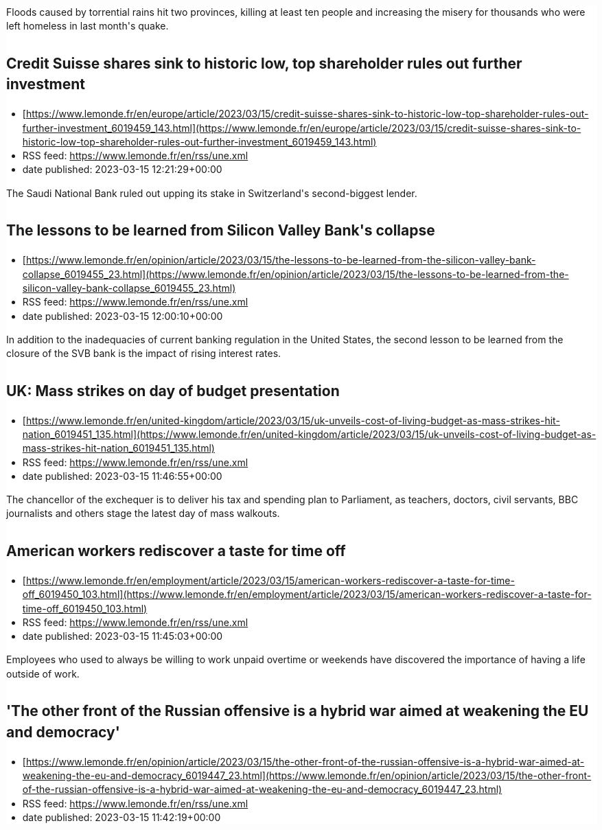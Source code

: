 Floods caused by torrential rains hit two provinces, killing at least ten people and increasing the misery for thousands who were left homeless in last month's quake.

## Credit Suisse shares sink to historic low, top shareholder rules out further investment
 - [https://www.lemonde.fr/en/europe/article/2023/03/15/credit-suisse-shares-sink-to-historic-low-top-shareholder-rules-out-further-investment_6019459_143.html](https://www.lemonde.fr/en/europe/article/2023/03/15/credit-suisse-shares-sink-to-historic-low-top-shareholder-rules-out-further-investment_6019459_143.html)
 - RSS feed: https://www.lemonde.fr/en/rss/une.xml
 - date published: 2023-03-15 12:21:29+00:00

The Saudi National Bank ruled out upping its stake in Switzerland's second-biggest lender.

## The lessons to be learned from Silicon Valley Bank's collapse
 - [https://www.lemonde.fr/en/opinion/article/2023/03/15/the-lessons-to-be-learned-from-the-silicon-valley-bank-collapse_6019455_23.html](https://www.lemonde.fr/en/opinion/article/2023/03/15/the-lessons-to-be-learned-from-the-silicon-valley-bank-collapse_6019455_23.html)
 - RSS feed: https://www.lemonde.fr/en/rss/une.xml
 - date published: 2023-03-15 12:00:10+00:00

In addition to the inadequacies of current banking regulation in the United States, the second lesson to be learned from the closure of the SVB bank is the impact of rising interest rates.

## UK: Mass strikes on day of budget presentation
 - [https://www.lemonde.fr/en/united-kingdom/article/2023/03/15/uk-unveils-cost-of-living-budget-as-mass-strikes-hit-nation_6019451_135.html](https://www.lemonde.fr/en/united-kingdom/article/2023/03/15/uk-unveils-cost-of-living-budget-as-mass-strikes-hit-nation_6019451_135.html)
 - RSS feed: https://www.lemonde.fr/en/rss/une.xml
 - date published: 2023-03-15 11:46:55+00:00

The chancellor of the exchequer is to deliver his tax and spending plan to Parliament, as teachers, doctors, civil servants, BBC journalists and others stage the latest day of mass walkouts.

## American workers rediscover a taste for time off
 - [https://www.lemonde.fr/en/employment/article/2023/03/15/american-workers-rediscover-a-taste-for-time-off_6019450_103.html](https://www.lemonde.fr/en/employment/article/2023/03/15/american-workers-rediscover-a-taste-for-time-off_6019450_103.html)
 - RSS feed: https://www.lemonde.fr/en/rss/une.xml
 - date published: 2023-03-15 11:45:03+00:00

Employees who used to always be willing to work unpaid overtime or weekends have discovered the importance of having a life outside of work.

## 'The other front of the Russian offensive is a hybrid war aimed at weakening the EU and democracy'
 - [https://www.lemonde.fr/en/opinion/article/2023/03/15/the-other-front-of-the-russian-offensive-is-a-hybrid-war-aimed-at-weakening-the-eu-and-democracy_6019447_23.html](https://www.lemonde.fr/en/opinion/article/2023/03/15/the-other-front-of-the-russian-offensive-is-a-hybrid-war-aimed-at-weakening-the-eu-and-democracy_6019447_23.html)
 - RSS feed: https://www.lemonde.fr/en/rss/une.xml
 - date published: 2023-03-15 11:42:19+00:00

